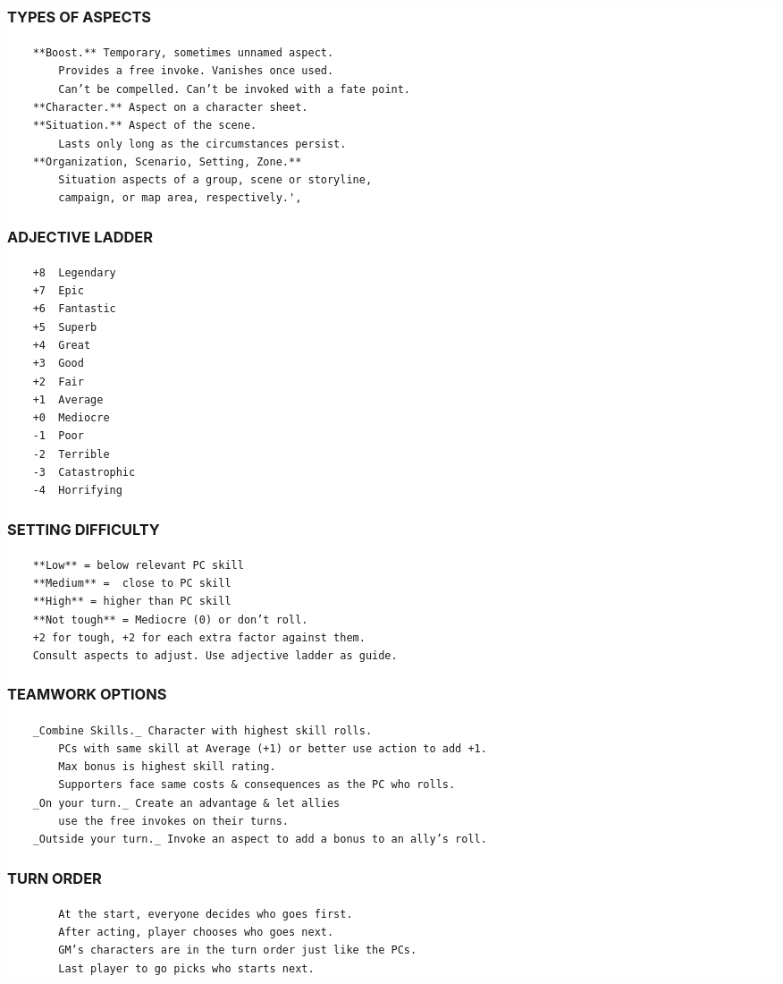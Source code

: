 ### TYPES OF ASPECTS

        **Boost.** Temporary, sometimes unnamed aspect.
            Provides a free invoke. Vanishes once used.
            Can’t be compelled. Can’t be invoked with a fate point.
        **Character.** Aspect on a character sheet.
        **Situation.** Aspect of the scene.
            Lasts only long as the circumstances persist.
        **Organization, Scenario, Setting, Zone.**
            Situation aspects of a group, scene or storyline,
            campaign, or map area, respectively.',

### ADJECTIVE LADDER

        +8  Legendary
        +7  Epic
        +6  Fantastic
        +5  Superb
        +4  Great
        +3  Good
        +2  Fair
        +1  Average
        +0  Mediocre
        -1  Poor
        -2  Terrible
        -3  Catastrophic
        -4  Horrifying

### SETTING DIFFICULTY

        **Low** = below relevant PC skill
        **Medium** =  close to PC skill
        **High** = higher than PC skill
        **Not tough** = Mediocre (0) or don’t roll.
        +2 for tough, +2 for each extra factor against them.
        Consult aspects to adjust. Use adjective ladder as guide.

### TEAMWORK OPTIONS

        _Combine Skills._ Character with highest skill rolls. 
            PCs with same skill at Average (+1) or better use action to add +1.
            Max bonus is highest skill rating.
            Supporters face same costs & consequences as the PC who rolls.
        _On your turn._ Create an advantage & let allies
            use the free invokes on their turns.
        _Outside your turn._ Invoke an aspect to add a bonus to an ally’s roll.

### TURN ORDER

            At the start, everyone decides who goes first.
            After acting, player chooses who goes next.
            GM’s characters are in the turn order just like the PCs.
            Last player to go picks who starts next.
